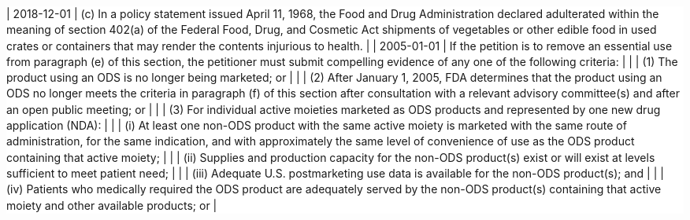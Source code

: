 | 2018-12-01 | (c) In a policy statement issued April 11, 1968, the Food and Drug Administration declared adulterated within the meaning of section 402(a) of the Federal Food, Drug, and Cosmetic Act shipments of vegetables or other edible food in used crates or containers that may render the contents injurious to health.                                                                                                                                                                                                                                                                                                                               |
| 2005-01-01 | If the petition is to remove an essential use from paragraph (e) of this section, the petitioner must submit compelling evidence of any one of the following criteria:                                                                                                                                                                                                                                                                                                                                                                                                                                                                            |
|            |               (1) The product using an ODS is no longer being marketed; or                                                                                                                                                                                                                                                                                                                                                                                                                                                                                                                                                                        |
|            |               (2) After January 1, 2005, FDA determines that the product using an ODS no longer meets the criteria in paragraph (f) of this section after consultation with a relevant advisory committee(s) and after an open public meeting; or                                                                                                                                                                                                                                                                                                                                                                                                 |
|            |               (3) For individual active moieties marketed as ODS products and represented by one new drug application (NDA):                                                                                                                                                                                                                                                                                                                                                                                                                                                                                                                      |
|            |               (i) At least one non-ODS product with the same active moiety is marketed with the same route of administration, for the same indication, and with approximately the same level of convenience of use as the ODS product containing that active moiety;                                                                                                                                                                                                                                                                                                                                                                              |
|            |               (ii) Supplies and production capacity for the non-ODS product(s) exist or will exist at levels sufficient to meet patient need;                                                                                                                                                                                                                                                                                                                                                                                                                                                                                                     |
|            |               (iii) Adequate U.S. postmarketing use data is available for the non-ODS product(s); and                                                                                                                                                                                                                                                                                                                                                                                                                                                                                                                                             |
|            |               (iv) Patients who medically required the ODS product are adequately served by the non-ODS product(s) containing that active moiety and other available products; or                                                                                                                                                                                                                                                                                                                                                                                                                                                                 |
